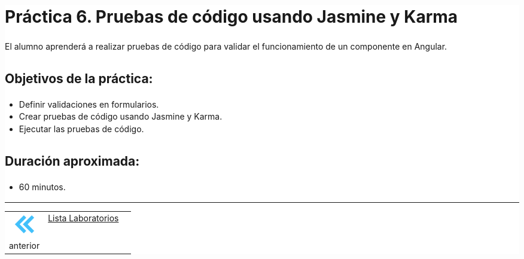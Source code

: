 # Práctica 6. Pruebas de código usando Jasmine y Karma
El alumno aprenderá a realizar pruebas de código para validar el funcionamiento de un componente en Angular.

## Objetivos de la práctica:
- Definir validaciones en formularios.
- Crear pruebas de código usando Jasmine y Karma.
- Ejecutar las pruebas de código.

## Duración aproximada:
- 60 minutos.
  
---

<div style="width: 400px;">
        <table width="50%">
            <tr>
                <td style="text-align: center;">
                    <a href="../Capitulo5/"><img src="../images/anterior.png" width="40px"></a>
                    <br>anterior
                </td>
                <td style="text-align: center;">
                   <a href="../README.md">Lista Laboratorios</a>
                </td>
<td style="text-align: center;">